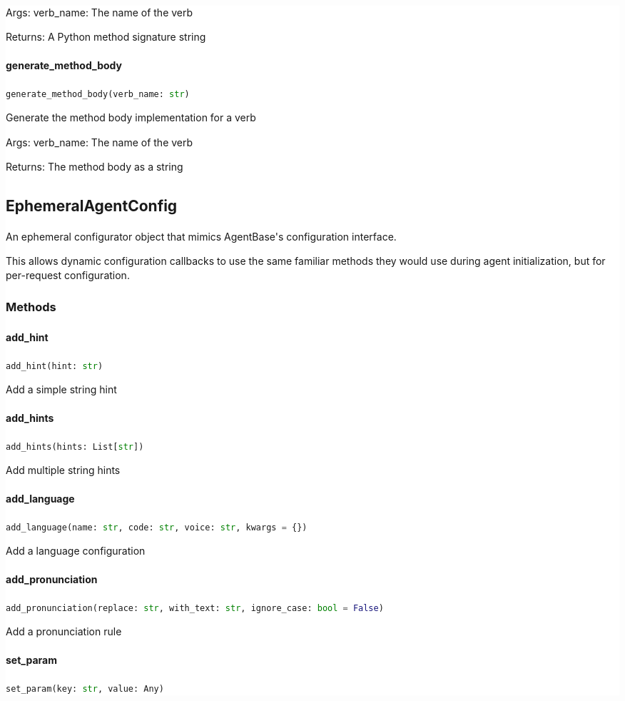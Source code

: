 Args:
    verb_name: The name of the verb
    
Returns:
    A Python method signature string

#### generate_method_body
```python
generate_method_body(verb_name: str)
```

Generate the method body implementation for a verb

Args:
    verb_name: The name of the verb
    
Returns:
    The method body as a string


## EphemeralAgentConfig

An ephemeral configurator object that mimics AgentBase's configuration interface.

This allows dynamic configuration callbacks to use the same familiar methods
they would use during agent initialization, but for per-request configuration.

### Methods

#### add_hint
```python
add_hint(hint: str)
```

Add a simple string hint

#### add_hints
```python
add_hints(hints: List[str])
```

Add multiple string hints

#### add_language
```python
add_language(name: str, code: str, voice: str, kwargs = {})
```

Add a language configuration

#### add_pronunciation
```python
add_pronunciation(replace: str, with_text: str, ignore_case: bool = False)
```

Add a pronunciation rule

#### set_param
```python
set_param(key: str, value: Any)
```
